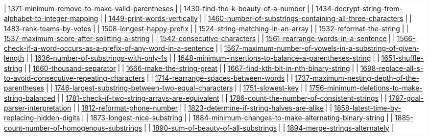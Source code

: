 | [1371-minimum-remove-to-make-valid-parentheses](https://github.com/Abhayraj11tech/LeetCode-/tree/master/1371-minimum-remove-to-make-valid-parentheses) |
| [1430-find-the-k-beauty-of-a-number](https://github.com/Abhayraj11tech/LeetCode-/tree/master/1430-find-the-k-beauty-of-a-number) |
| [1434-decrypt-string-from-alphabet-to-integer-mapping](https://github.com/Abhayraj11tech/LeetCode-/tree/master/1434-decrypt-string-from-alphabet-to-integer-mapping) |
| [1449-print-words-vertically](https://github.com/Abhayraj11tech/LeetCode-/tree/master/1449-print-words-vertically) |
| [1460-number-of-substrings-containing-all-three-characters](https://github.com/Abhayraj11tech/LeetCode-/tree/master/1460-number-of-substrings-containing-all-three-characters) |
| [1483-rank-teams-by-votes](https://github.com/Abhayraj11tech/LeetCode-/tree/master/1483-rank-teams-by-votes) |
| [1508-longest-happy-prefix](https://github.com/Abhayraj11tech/LeetCode-/tree/master/1508-longest-happy-prefix) |
| [1524-string-matching-in-an-array](https://github.com/Abhayraj11tech/LeetCode-/tree/master/1524-string-matching-in-an-array) |
| [1532-reformat-the-string](https://github.com/Abhayraj11tech/LeetCode-/tree/master/1532-reformat-the-string) |
| [1537-maximum-score-after-splitting-a-string](https://github.com/Abhayraj11tech/LeetCode-/tree/master/1537-maximum-score-after-splitting-a-string) |
| [1542-consecutive-characters](https://github.com/Abhayraj11tech/LeetCode-/tree/master/1542-consecutive-characters) |
| [1561-rearrange-words-in-a-sentence](https://github.com/Abhayraj11tech/LeetCode-/tree/master/1561-rearrange-words-in-a-sentence) |
| [1566-check-if-a-word-occurs-as-a-prefix-of-any-word-in-a-sentence](https://github.com/Abhayraj11tech/LeetCode-/tree/master/1566-check-if-a-word-occurs-as-a-prefix-of-any-word-in-a-sentence) |
| [1567-maximum-number-of-vowels-in-a-substring-of-given-length](https://github.com/Abhayraj11tech/LeetCode-/tree/master/1567-maximum-number-of-vowels-in-a-substring-of-given-length) |
| [1636-number-of-substrings-with-only-1s](https://github.com/Abhayraj11tech/LeetCode-/tree/master/1636-number-of-substrings-with-only-1s) |
| [1648-minimum-insertions-to-balance-a-parentheses-string](https://github.com/Abhayraj11tech/LeetCode-/tree/master/1648-minimum-insertions-to-balance-a-parentheses-string) |
| [1651-shuffle-string](https://github.com/Abhayraj11tech/LeetCode-/tree/master/1651-shuffle-string) |
| [1660-thousand-separator](https://github.com/Abhayraj11tech/LeetCode-/tree/master/1660-thousand-separator) |
| [1666-make-the-string-great](https://github.com/Abhayraj11tech/LeetCode-/tree/master/1666-make-the-string-great) |
| [1667-find-kth-bit-in-nth-binary-string](https://github.com/Abhayraj11tech/LeetCode-/tree/master/1667-find-kth-bit-in-nth-binary-string) |
| [1698-replace-all-s-to-avoid-consecutive-repeating-characters](https://github.com/Abhayraj11tech/LeetCode-/tree/master/1698-replace-all-s-to-avoid-consecutive-repeating-characters) |
| [1714-rearrange-spaces-between-words](https://github.com/Abhayraj11tech/LeetCode-/tree/master/1714-rearrange-spaces-between-words) |
| [1737-maximum-nesting-depth-of-the-parentheses](https://github.com/Abhayraj11tech/LeetCode-/tree/master/1737-maximum-nesting-depth-of-the-parentheses) |
| [1746-largest-substring-between-two-equal-characters](https://github.com/Abhayraj11tech/LeetCode-/tree/master/1746-largest-substring-between-two-equal-characters) |
| [1751-slowest-key](https://github.com/Abhayraj11tech/LeetCode-/tree/master/1751-slowest-key) |
| [1756-minimum-deletions-to-make-string-balanced](https://github.com/Abhayraj11tech/LeetCode-/tree/master/1756-minimum-deletions-to-make-string-balanced) |
| [1781-check-if-two-string-arrays-are-equivalent](https://github.com/Abhayraj11tech/LeetCode-/tree/master/1781-check-if-two-string-arrays-are-equivalent) |
| [1786-count-the-number-of-consistent-strings](https://github.com/Abhayraj11tech/LeetCode-/tree/master/1786-count-the-number-of-consistent-strings) |
| [1797-goal-parser-interpretation](https://github.com/Abhayraj11tech/LeetCode-/tree/master/1797-goal-parser-interpretation) |
| [1812-reformat-phone-number](https://github.com/Abhayraj11tech/LeetCode-/tree/master/1812-reformat-phone-number) |
| [1823-determine-if-string-halves-are-alike](https://github.com/Abhayraj11tech/LeetCode-/tree/master/1823-determine-if-string-halves-are-alike) |
| [1858-latest-time-by-replacing-hidden-digits](https://github.com/Abhayraj11tech/LeetCode-/tree/master/1858-latest-time-by-replacing-hidden-digits) |
| [1873-longest-nice-substring](https://github.com/Abhayraj11tech/LeetCode-/tree/master/1873-longest-nice-substring) |
| [1884-minimum-changes-to-make-alternating-binary-string](https://github.com/Abhayraj11tech/LeetCode-/tree/master/1884-minimum-changes-to-make-alternating-binary-string) |
| [1885-count-number-of-homogenous-substrings](https://github.com/Abhayraj11tech/LeetCode-/tree/master/1885-count-number-of-homogenous-substrings) |
| [1890-sum-of-beauty-of-all-substrings](https://github.com/Abhayraj11tech/LeetCode-/tree/master/1890-sum-of-beauty-of-all-substrings) |
| [1894-merge-strings-alternately](https://github.com/Abhayraj11tech/LeetCode-/tree/master/1894-merge-strings-alternately) |